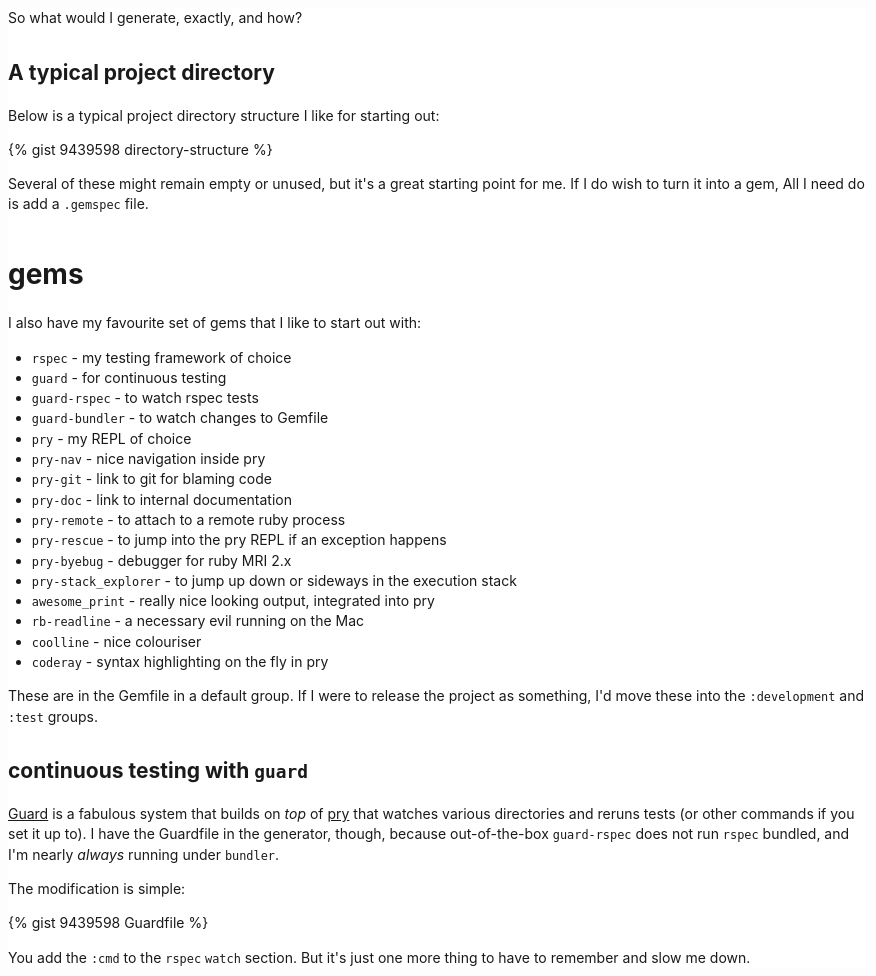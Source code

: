 So what would I generate, exactly, and how?

## A typical project directory

Below is a typical project directory structure I like for starting
out:

{% gist 9439598 directory-structure %}

Several of these might remain empty or unused, but it's a great
starting point for me. If I do wish to turn it into a gem, All I need
do is add a `.gemspec` file.

# gems

I also have my favourite set of gems that I like to start out with:

* `rspec` - my testing framework of choice
* `guard` - for continuous testing
* `guard-rspec` - to watch rspec tests
* `guard-bundler` - to watch changes to Gemfile
* `pry` - my REPL of choice
* `pry-nav` - nice navigation inside pry
* `pry-git` - link to git for blaming code
* `pry-doc` - link to internal documentation
* `pry-remote` - to attach to a remote ruby process
* `pry-rescue` - to jump into the pry REPL if an exception happens
* `pry-byebug` - debugger for ruby MRI 2.x
* `pry-stack_explorer` - to jump up down or sideways in the execution stack
* `awesome_print` - really nice looking output, integrated into pry
* `rb-readline` - a necessary evil running on the Mac
* `coolline` - nice colouriser
* `coderay` - syntax highlighting on the fly in pry

These are in the Gemfile in a default group. If I were to release the
project as something, I'd move these into the `:development` and
`:test` groups.

## continuous testing with `guard` 

[Guard](https://github.com/guard/guard) is a fabulous system that
builds on *top* of [pry](http://pryrepl.org) that watches various
directories and reruns tests (or other commands if you set it up
to). I have the Guardfile in the generator, though, because
out-of-the-box `guard-rspec` does not run `rspec` bundled, and I'm
nearly *always* running under `bundler`.

The modification is simple:

{% gist 9439598 Guardfile %}

You add the `:cmd` to the `rspec` `watch` section. But it's just one more thing to have
to remember and slow me down.
